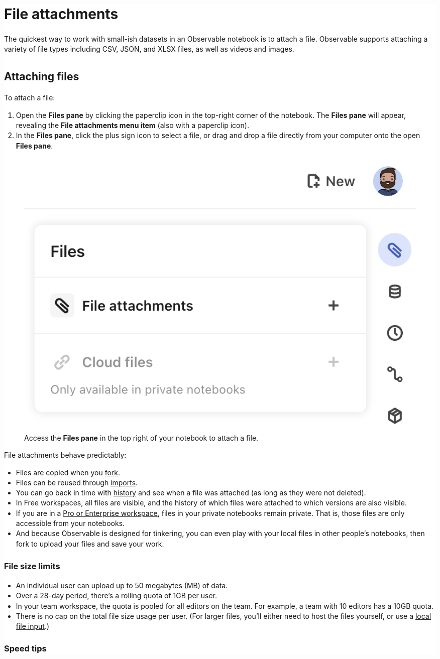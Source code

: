 # File attachments

The quickest way to work with small-ish datasets in an Observable notebook is to attach a file. Observable supports attaching a variety of file types including CSV, JSON, and XLSX files, as well as videos and images.

## Attaching files

To attach a file:

1. Open the **Files pane** by clicking the paperclip icon in the top-right corner of the notebook. The **Files pane** will appear, revealing the **File attachments menu item** (also with a paperclip icon).
2. In the **Files pane**, click the plus sign icon to select a file, or drag and drop a file directly from your computer onto the open **Files pane**.

<figure>
  <img
    class="screenshot w-70"
    src="./assets/files-pane.png" alt="Screen shot of open Files pane and File attachments menu item, accessed via the paperclip icon in the top right of an Observable notebook."
  />
  <figcaption>Access the <b>Files pane</b> in the top right of your notebook to attach a file.</figcaption>
</figure>

File attachments behave predictably:

- Files are copied when you [fork](https://observablehq.com/@observablehq/fork-suggest-merge?collection=@observablehq/editing-publishing-collaborating).
- Files can be reused through [imports](https://observablehq.com/@observablehq/import?collection=@observablehq/notebook-fundamentals).
- You can go back in time with [history](/saving-and-history/notebook-history) and see when a file was attached (as long as they were not deleted).
- In Free workspaces, all files are visible, and the history of which files were attached to which versions are also visible.
- If you are in a [Pro or Enterprise workspace](/enterprise-pro/introduction), files in your private notebooks remain private. That is, those files are only accessible from your notebooks.
- And because Observable is designed for tinkering, you can even play with your local files in other people’s notebooks, then fork to upload your files and save your work.

### File size limits

- An individual user can upload up to 50 megabytes (MB) of data.
- Over a 28-day period, there’s a rolling quota of 1GB per user.
- In your team workspace, the quota is pooled for all editors on the team. For example, a team with 10 editors has a 10GB quota.
- There is no cap on the total file size usage per user. (For larger files, you’ll either need to host the files yourself, or use a [local file input](https://observablehq.com/@observablehq/input-file).)

### Speed tips
